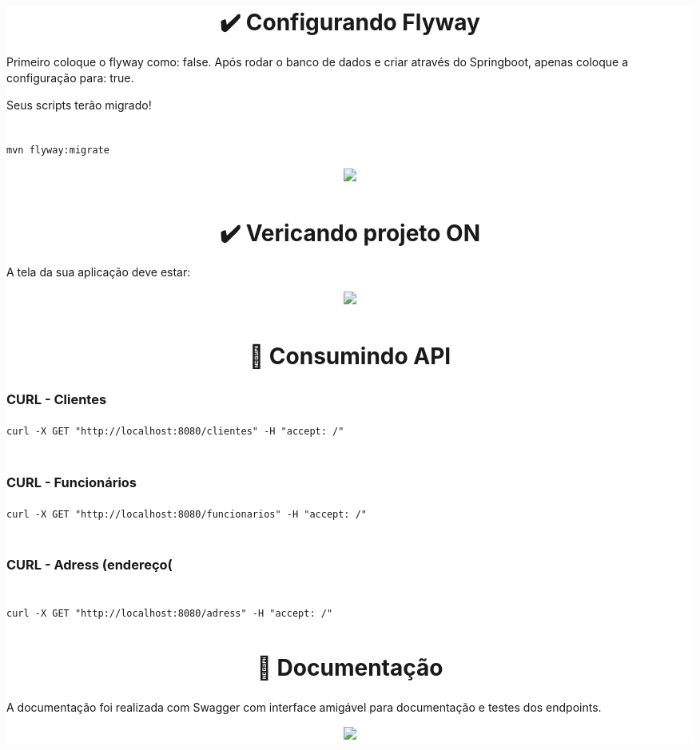 <h1 align="center">✔️ Configurando Flyway</h1>

Primeiro coloque o flyway como: false. 
Após rodar o banco de dados e criar através do Springboot, apenas
coloque a configuração para: true.

Seus scripts terão migrado!

```

mvn flyway:migrate

```

<div align="center">
<img src="https://i.postimg.cc/FsCyWP5n/Captura-de-Tela-2022-05-12-s-21-51-20.png" width="700px" />
</div>

<h1 align="center">✔️ Vericando projeto ON</h1>

A tela da sua aplicação deve estar:

<div align="center">
<img src="https://i.postimg.cc/vHxppdnp/Captura-de-Tela-2022-05-12-s-13-21-30.png" width="680px" />
</div>

<h1 align="center">🧩 Consumindo API </h1>


<h3> CURL - Clientes</h3>

```
curl -X GET "http://localhost:8080/clientes" -H "accept: /"


```
<h3> CURL - Funcionários</h3>

```
curl -X GET "http://localhost:8080/funcionarios" -H "accept: /"


```
<h3> CURL - Adress (endereço(</h3>

```

curl -X GET "http://localhost:8080/adress" -H "accept: /"

```

<h1 align="center">📌 Documentação </h1>

A documentação foi realizada com Swagger com interface amigável para documentação e testes dos endpoints.

<div align="center">
<img src="https://i.postimg.cc/Bn8xdxJZ/Captura-de-Tela-2022-05-12-s-21-52-05.png" width="700px" />
</div>
